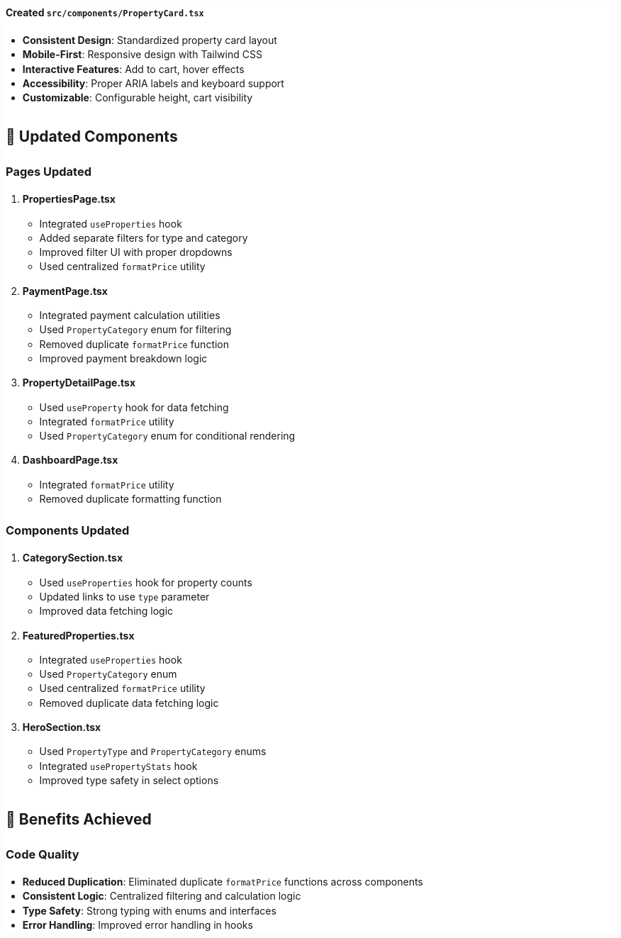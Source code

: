 #### Created `src/components/PropertyCard.tsx`
- **Consistent Design**: Standardized property card layout
- **Mobile-First**: Responsive design with Tailwind CSS
- **Interactive Features**: Add to cart, hover effects
- **Accessibility**: Proper ARIA labels and keyboard support
- **Customizable**: Configurable height, cart visibility

## 📁 Updated Components

### Pages Updated
1. **PropertiesPage.tsx**
   - Integrated `useProperties` hook
   - Added separate filters for type and category
   - Improved filter UI with proper dropdowns
   - Used centralized `formatPrice` utility

2. **PaymentPage.tsx**
   - Integrated payment calculation utilities
   - Used `PropertyCategory` enum for filtering
   - Removed duplicate `formatPrice` function
   - Improved payment breakdown logic

3. **PropertyDetailPage.tsx**
   - Used `useProperty` hook for data fetching
   - Integrated `formatPrice` utility
   - Used `PropertyCategory` enum for conditional rendering

4. **DashboardPage.tsx**
   - Integrated `formatPrice` utility
   - Removed duplicate formatting function

### Components Updated
1. **CategorySection.tsx**
   - Used `useProperties` hook for property counts
   - Updated links to use `type` parameter
   - Improved data fetching logic

2. **FeaturedProperties.tsx**
   - Integrated `useProperties` hook
   - Used `PropertyCategory` enum
   - Used centralized `formatPrice` utility
   - Removed duplicate data fetching logic

3. **HeroSection.tsx**
   - Used `PropertyType` and `PropertyCategory` enums
   - Integrated `usePropertyStats` hook
   - Improved type safety in select options

## 🚀 Benefits Achieved

### Code Quality
- **Reduced Duplication**: Eliminated duplicate `formatPrice` functions across components
- **Consistent Logic**: Centralized filtering and calculation logic
- **Type Safety**: Strong typing with enums and interfaces
- **Error Handling**: Improved error handling in hooks
